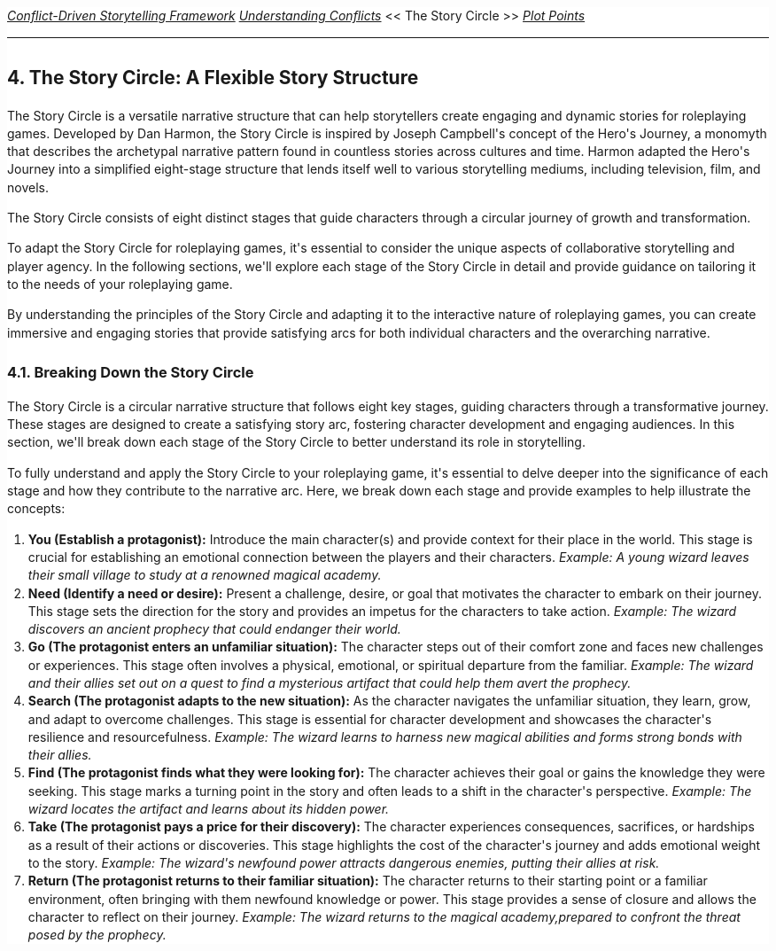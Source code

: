 *[Conflict-Driven Storytelling Framework](../README.MD)* 
*[Understanding Conflicts](3.%20Understanding%20Conflicts.md)* << The Story Circle >> *[Plot Points](5.%20Plot%20Points.md)*

---

## 4. The Story Circle: A Flexible Story Structure

The Story Circle is a versatile narrative structure that can help storytellers create engaging and dynamic stories for roleplaying games. Developed by Dan Harmon, the Story Circle is inspired by Joseph Campbell's concept of the Hero's Journey, a monomyth that describes the archetypal narrative pattern found in countless stories across cultures and time. Harmon adapted the Hero's Journey into a simplified eight-stage structure that lends itself well to various storytelling mediums, including television, film, and novels.

The Story Circle consists of eight distinct stages that guide characters through a circular journey of growth and transformation. 

To adapt the Story Circle for roleplaying games, it's essential to consider the unique aspects of collaborative storytelling and player agency. In the following sections, we'll explore each stage of the Story Circle in detail and provide guidance on tailoring it to the needs of your roleplaying game.

By understanding the principles of the Story Circle and adapting it to the interactive nature of roleplaying games, you can create immersive and engaging stories that provide satisfying arcs for both individual characters and the overarching narrative.

### 4.1. Breaking Down the Story Circle

The Story Circle is a circular narrative structure that follows eight key stages, guiding characters through a transformative journey. These stages are designed to create a satisfying story arc, fostering character development and engaging audiences. In this section, we'll break down each stage of the Story Circle to better understand its role in storytelling.

To fully understand and apply the Story Circle to your roleplaying game, it's essential to delve deeper into the significance of each stage and how they contribute to the narrative arc. Here, we break down each stage and provide examples to help illustrate the concepts:

1. **You (Establish a protagonist):** Introduce the main character(s) and provide context for their place in the world. This stage is crucial for establishing an emotional connection between the players and their characters. _Example: A young wizard leaves their small village to study at a renowned magical academy._ 
2. **Need (Identify a need or desire):** Present a challenge, desire, or goal that motivates the character to embark on their journey. This stage sets the direction for the story and provides an impetus for the characters to take action. _Example: The wizard discovers an ancient prophecy that could endanger their world._ 
3. **Go (The protagonist enters an unfamiliar situation):** The character steps out of their comfort zone and faces new challenges or experiences. This stage often involves a physical, emotional, or spiritual departure from the familiar. _Example: The wizard and their allies set out on a quest to find a mysterious artifact that could help them avert the prophecy._ 
4. **Search (The protagonist adapts to the new situation):** As the character navigates the unfamiliar situation, they learn, grow, and adapt to overcome challenges. This stage is essential for character development and showcases the character's resilience and resourcefulness. _Example: The wizard learns to harness new magical abilities and forms strong bonds with their allies._ 
5. **Find (The protagonist finds what they were looking for):** The character achieves their goal or gains the knowledge they were seeking. This stage marks a turning point in the story and often leads to a shift in the character's perspective. _Example: The wizard locates the artifact and learns about its hidden power._ 
6. **Take (The protagonist pays a price for their discovery):** The character experiences consequences, sacrifices, or hardships as a result of their actions or discoveries. This stage highlights the cost of the character's journey and adds emotional weight to the story. _Example: The wizard's newfound power attracts dangerous enemies, putting their allies at risk._ 
7. **Return (The protagonist returns to their familiar situation):** The character returns to their starting point or a familiar environment, often bringing with them newfound knowledge or power. This stage provides a sense of closure and allows the character to reflect on their journey. *Example: The wizard returns to the magical academy,prepared to confront the threat posed by the prophecy.*